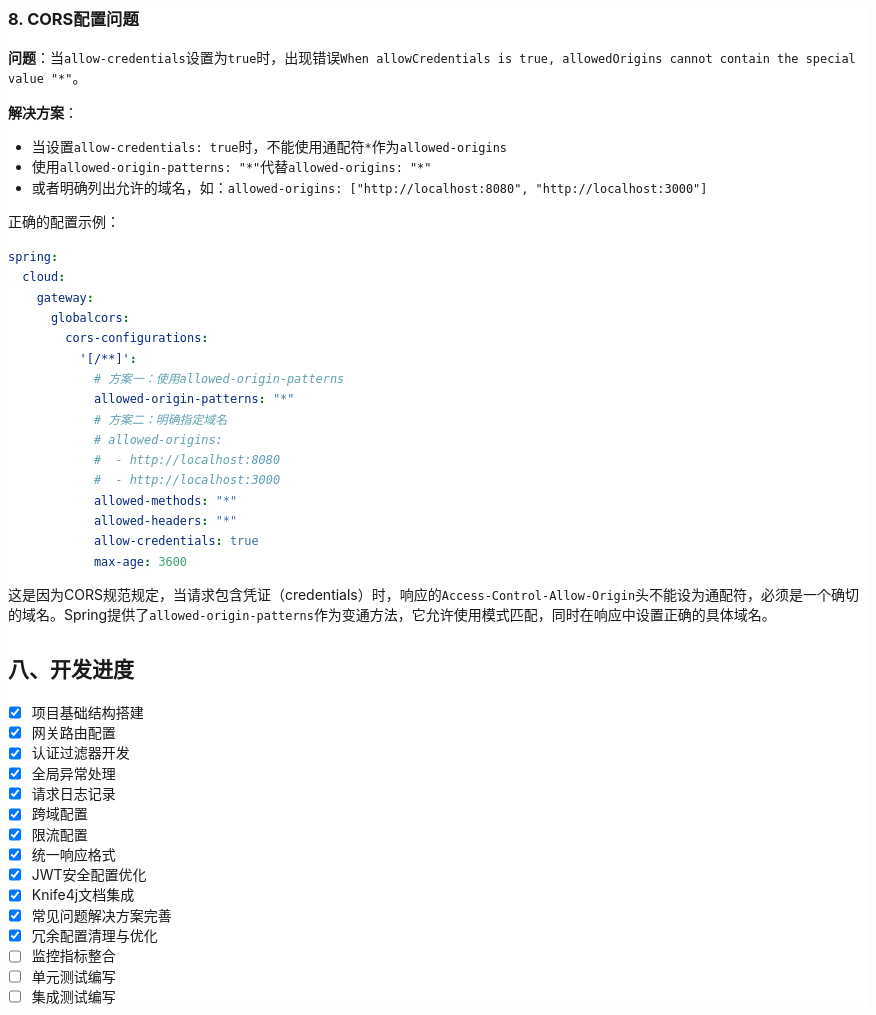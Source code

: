 ### 8. CORS配置问题

**问题**：当`allow-credentials`设置为`true`时，出现错误`When allowCredentials is true, allowedOrigins cannot contain the special value "*"`。

**解决方案**：
- 当设置`allow-credentials: true`时，不能使用通配符`*`作为`allowed-origins`
- 使用`allowed-origin-patterns: "*"`代替`allowed-origins: "*"`
- 或者明确列出允许的域名，如：`allowed-origins: ["http://localhost:8080", "http://localhost:3000"]`

正确的配置示例：
```yaml
spring:
  cloud:
    gateway:
      globalcors:
        cors-configurations:
          '[/**]':
            # 方案一：使用allowed-origin-patterns
            allowed-origin-patterns: "*"
            # 方案二：明确指定域名
            # allowed-origins:
            #  - http://localhost:8080
            #  - http://localhost:3000
            allowed-methods: "*"
            allowed-headers: "*"
            allow-credentials: true
            max-age: 3600
```

这是因为CORS规范规定，当请求包含凭证（credentials）时，响应的`Access-Control-Allow-Origin`头不能设为通配符，必须是一个确切的域名。Spring提供了`allowed-origin-patterns`作为变通方法，它允许使用模式匹配，同时在响应中设置正确的具体域名。

## 八、开发进度

- [x] 项目基础结构搭建
- [x] 网关路由配置
- [x] 认证过滤器开发
- [x] 全局异常处理
- [x] 请求日志记录
- [x] 跨域配置
- [x] 限流配置
- [x] 统一响应格式
- [x] JWT安全配置优化
- [x] Knife4j文档集成
- [x] 常见问题解决方案完善
- [x] 冗余配置清理与优化
- [ ] 监控指标整合
- [ ] 单元测试编写
- [ ] 集成测试编写 